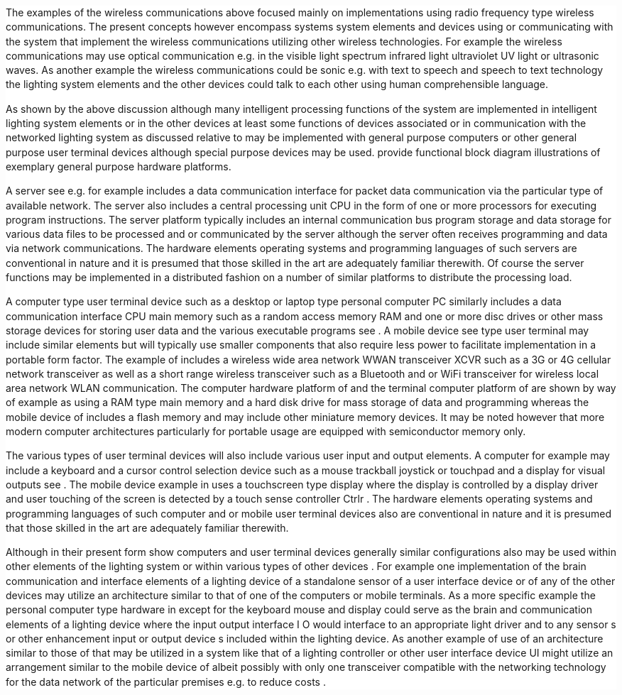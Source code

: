 The examples of the wireless communications above focused mainly on implementations using radio frequency type wireless communications. The present concepts however encompass systems system elements and devices using or communicating with the system that implement the wireless communications utilizing other wireless technologies. For example the wireless communications may use optical communication e.g. in the visible light spectrum infrared light ultraviolet UV light or ultrasonic waves. As another example the wireless communications could be sonic e.g. with text to speech and speech to text technology the lighting system elements and the other devices could talk to each other using human comprehensible language.

As shown by the above discussion although many intelligent processing functions of the system are implemented in intelligent lighting system elements or in the other devices at least some functions of devices associated or in communication with the networked lighting system as discussed relative to may be implemented with general purpose computers or other general purpose user terminal devices although special purpose devices may be used. provide functional block diagram illustrations of exemplary general purpose hardware platforms.

A server see e.g. for example includes a data communication interface for packet data communication via the particular type of available network. The server also includes a central processing unit CPU in the form of one or more processors for executing program instructions. The server platform typically includes an internal communication bus program storage and data storage for various data files to be processed and or communicated by the server although the server often receives programming and data via network communications. The hardware elements operating systems and programming languages of such servers are conventional in nature and it is presumed that those skilled in the art are adequately familiar therewith. Of course the server functions may be implemented in a distributed fashion on a number of similar platforms to distribute the processing load.

A computer type user terminal device such as a desktop or laptop type personal computer PC similarly includes a data communication interface CPU main memory such as a random access memory RAM and one or more disc drives or other mass storage devices for storing user data and the various executable programs see . A mobile device see type user terminal may include similar elements but will typically use smaller components that also require less power to facilitate implementation in a portable form factor. The example of includes a wireless wide area network WWAN transceiver XCVR such as a 3G or 4G cellular network transceiver as well as a short range wireless transceiver such as a Bluetooth and or WiFi transceiver for wireless local area network WLAN communication. The computer hardware platform of and the terminal computer platform of are shown by way of example as using a RAM type main memory and a hard disk drive for mass storage of data and programming whereas the mobile device of includes a flash memory and may include other miniature memory devices. It may be noted however that more modern computer architectures particularly for portable usage are equipped with semiconductor memory only.

The various types of user terminal devices will also include various user input and output elements. A computer for example may include a keyboard and a cursor control selection device such as a mouse trackball joystick or touchpad and a display for visual outputs see . The mobile device example in uses a touchscreen type display where the display is controlled by a display driver and user touching of the screen is detected by a touch sense controller Ctrlr . The hardware elements operating systems and programming languages of such computer and or mobile user terminal devices also are conventional in nature and it is presumed that those skilled in the art are adequately familiar therewith.

Although in their present form show computers and user terminal devices generally similar configurations also may be used within other elements of the lighting system or within various types of other devices . For example one implementation of the brain communication and interface elements of a lighting device of a standalone sensor of a user interface device or of any of the other devices may utilize an architecture similar to that of one of the computers or mobile terminals. As a more specific example the personal computer type hardware in except for the keyboard mouse and display could serve as the brain and communication elements of a lighting device where the input output interface I O would interface to an appropriate light driver and to any sensor s or other enhancement input or output device s included within the lighting device. As another example of use of an architecture similar to those of that may be utilized in a system like that of a lighting controller or other user interface device UI might utilize an arrangement similar to the mobile device of albeit possibly with only one transceiver compatible with the networking technology for the data network of the particular premises e.g. to reduce costs .
